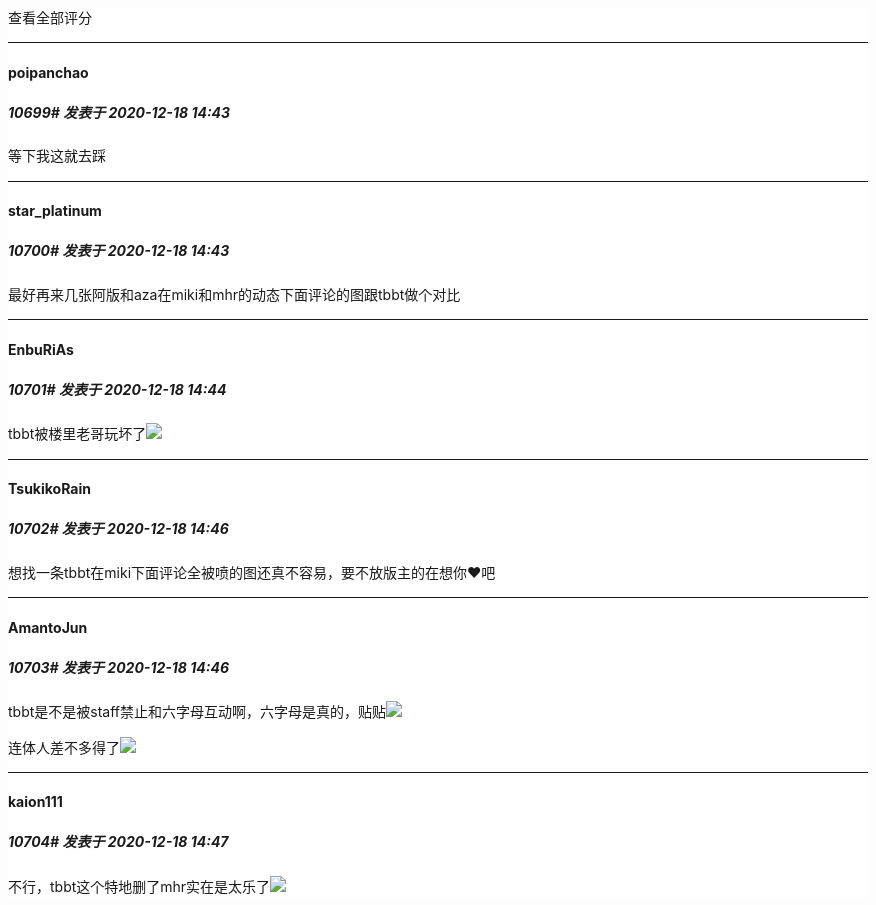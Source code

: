 
查看全部评分


-----

####  poipanchao  
##### 10699#       发表于 2020-12-18 14:43


等下我这就去踩


-----

####  star_platinum  
##### 10700#       发表于 2020-12-18 14:43


最好再来几张阿版和aza在miki和mhr的动态下面评论的图跟tbbt做个对比


-----

####  EnbuRiAs  
##### 10701#       发表于 2020-12-18 14:44


tbbt被楼里老哥玩坏了<img src="https://static.saraba1st.com/image/smiley/face2017/067.png" referrerpolicy="no-referrer">


-----

####  TsukikoRain  
##### 10702#       发表于 2020-12-18 14:46


想找一条tbbt在miki下面评论全被喷的图还真不容易，要不放版主的在想你❤️吧


-----

####  AmantoJun  
##### 10703#       发表于 2020-12-18 14:46


tbbt是不是被staff禁止和六字母互动啊，六字母是真的，贴贴<img src="https://static.saraba1st.com/image/smiley/face2017/075.png" referrerpolicy="no-referrer">


连体人差不多得了<img src="https://static.saraba1st.com/image/smiley/face2017/166.png" referrerpolicy="no-referrer">


-----

####  kaion111  
##### 10704#       发表于 2020-12-18 14:47


不行，tbbt这个特地删了mhr实在是太乐了<img src="https://static.saraba1st.com/image/smiley/face2017/067.png" referrerpolicy="no-referrer">
